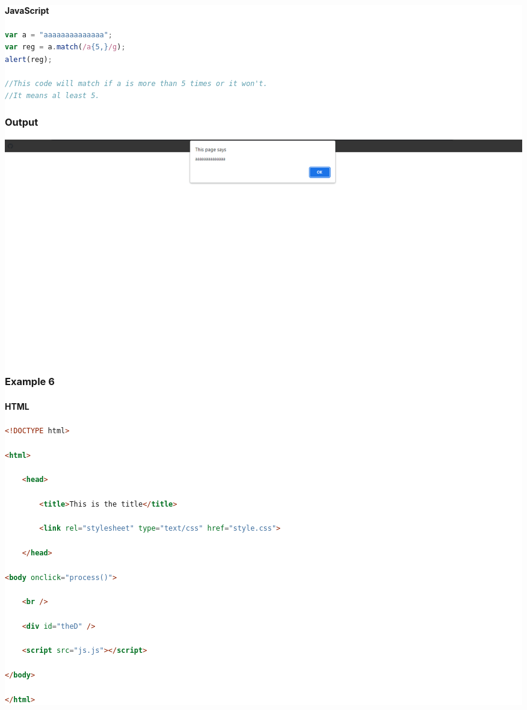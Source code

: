 #### JavaScript

```JavaScript
var a = "aaaaaaaaaaaaaa";
var reg = a.match(/a{5,}/g);
alert(reg);

//This code will match if a is more than 5 times or it won't.
//It means al least 5.
```

### Output

![Banner Image](github-content/example-1-5-output.png/)

### Example 6

#### HTML

```HTML
<!DOCTYPE html>

<html>

    <head>

        <title>This is the title</title>

        <link rel="stylesheet" type="text/css" href="style.css">

    </head>

<body onclick="process()">

    <br />

    <div id="theD" />

    <script src="js.js"></script>

</body>

</html>
```
